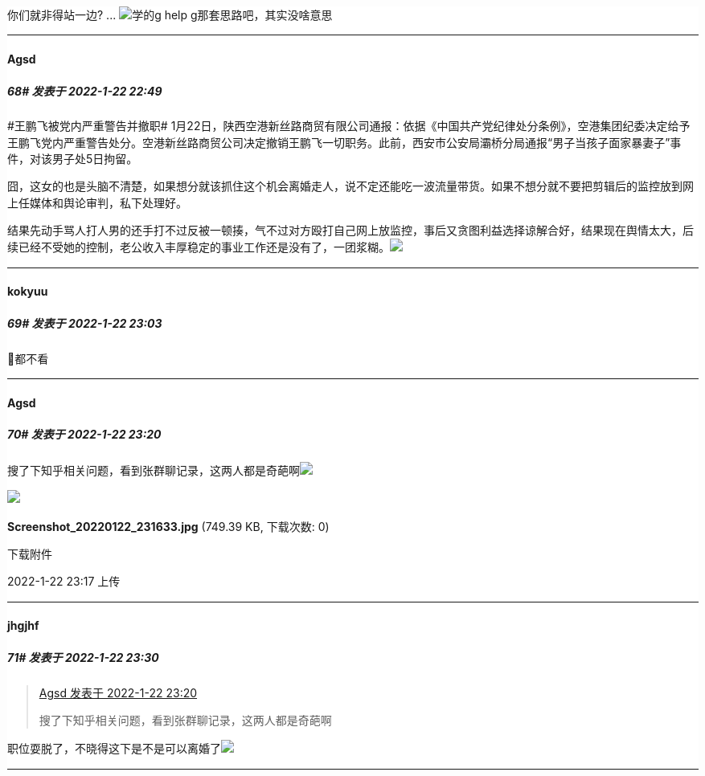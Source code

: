 你们就非得站一边? ...</blockquote>
<img src="https://static.saraba1st.com/image/smiley/face2017/008.png" referrerpolicy="no-referrer">学的g help g那套思路吧，其实没啥意思



*****

####  Agsd  
##### 68#       发表于 2022-1-22 22:49

#王鹏飞被党内严重警告并撤职# 1月22日，陕西空港新丝路商贸有限公司通报：依据《中国共产党纪律处分条例》，空港集团纪委决定给予王鹏飞党内严重警告处分。空港新丝路商贸公司决定撤销王鹏飞一切职务。此前，西安市公安局灞桥分局通报“男子当孩子面家暴妻子”事件，对该男子处5日拘留。

囧，这女的也是头脑不清楚，如果想分就该抓住这个机会离婚走人，说不定还能吃一波流量带货。如果不想分就不要把剪辑后的监控放到网上任媒体和舆论审判，私下处理好。

结果先动手骂人打人男的还手打不过反被一顿揍，气不过对方殴打自己网上放监控，事后又贪图利益选择谅解合好，结果现在舆情太大，后续已经不受她的控制，老公收入丰厚稳定的事业工作还是没有了，一团浆糊。<img src="https://static.saraba1st.com/image/smiley/face2017/192.png" referrerpolicy="no-referrer">

*****

####  kokyuu  
##### 69#       发表于 2022-1-22 23:03

🐶都不看



*****

####  Agsd  
##### 70#       发表于 2022-1-22 23:20

搜了下知乎相关问题，看到张群聊记录，这两人都是奇葩啊<img src="https://static.saraba1st.com/image/smiley/face2017/227.gif" referrerpolicy="no-referrer">

<img src="https://img.saraba1st.com/forum/202201/22/231744pzo296o4sobs7w06.jpg" referrerpolicy="no-referrer">

<strong>Screenshot_20220122_231633.jpg</strong> (749.39 KB, 下载次数: 0)

下载附件

2022-1-22 23:17 上传



*****

####  jhgjhf  
##### 71#       发表于 2022-1-22 23:30

<blockquote><a href="httphttps://bbs.saraba1st.com/2b/forum.php?mod=redirect&amp;goto=findpost&amp;pid=54396029&amp;ptid=2048596" target="_blank">Agsd 发表于 2022-1-22 23:20</a>

搜了下知乎相关问题，看到张群聊记录，这两人都是奇葩啊</blockquote>
职位耍脱了，不晓得这下是不是可以离婚了<img src="https://static.saraba1st.com/image/smiley/face2017/044.png" referrerpolicy="no-referrer">

*****
